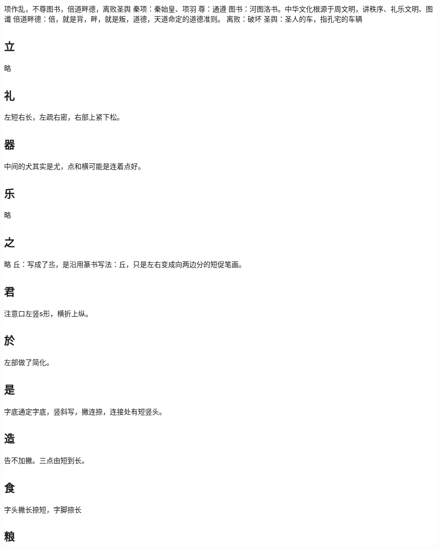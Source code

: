 项作乱，不尊图书，倍道畔德，离败圣舆
秦项：秦始皇、项羽
尊：通遵
图书：河图洛书。中华文化根源于周文明，讲秩序、礼乐文明、图谶
倍道畔德：倍，就是背，畔，就是叛，道德，天道命定的道德准则。
离败：破坏
圣舆：圣人的车，指孔宅的车辆


## 立

略

## 礼

左短右长，左疏右密，右部上紧下松。

## 器

中间的犬其实是尤，点和横可能是连着点好。

## 乐

略

## 之

略  丘：写成了丠，是沿用篆书写法：丘，只是左右变成向两边分的短促笔画。

## 君

注意口左竖s形，横折上纵。

## 於

左部做了简化。

## 是

字底通定字底，竖斜写，撇连捺，连接处有短竖头。

## 造

告不加撇。三点由短到长。

## 食

字头撇长捺短，字脚捺长

## 粮
